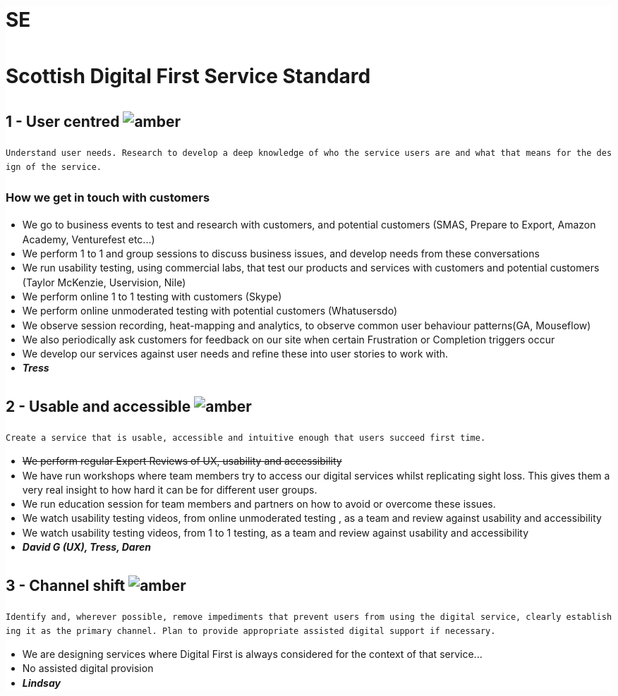 # SE
# Scottish Digital First Service Standard 
[red]: https://numbat70.github.io/SE/redlightss.png "Red Light"
[amber]: https://numbat70.github.io/SE/amberlightss.png "Amber Light"
[green]: https://numbat70.github.io/SE/greenlightss.png "Green Light"

## 1 - User centred   ![amber][amber]
`Understand user needs. Research to develop a deep knowledge of who the service users are and what that means for the design of the service.`

### How we get in touch with customers

* We go to business events to test and research with customers, and potential customers (SMAS, Prepare to Export, Amazon Academy, Venturefest etc...)
* We perform 1 to 1 and group sessions to discuss business issues, and develop needs from these conversations
* We run usability testing, using commercial labs, that test our products and services with customers and potential customers (Taylor McKenzie, Uservision, Nile)
* We perform online 1 to 1 testing with customers (Skype)
* We perform online unmoderated testing with potential customers (Whatusersdo)
* We observe session recording, heat-mapping and analytics, to observe common user behaviour patterns(GA, Mouseflow)
* We also periodically ask customers for feedback on our site when certain Frustration or Completion triggers occur 
* We develop our services against user needs and refine these into user stories to work with.
* _**Tress**_


## 2 - Usable and accessible ![amber][amber]
`Create a service that is usable, accessible and intuitive enough that users succeed first time.`

* ~~We perform regular Expert Reviews of UX, usability and accessibility~~
* We have run workshops where team members try to access our digital services whilst replicating sight loss. This gives them a very real insight to how hard it can be for different user groups. 
* We run education session for team members and partners on how to avoid or overcome these issues. 
* We watch usability testing videos, from online unmoderated testing , as a team and review against usability and accessibility
* We watch usability testing videos, from 1 to 1 testing,  as a team and review against usability and accessibility
* _**David G (UX), Tress, Daren**_


## 3 - Channel shift  ![amber][amber]
`Identify and, wherever possible, remove impediments that prevent users from using the digital service, clearly establishing it as the primary channel. Plan to provide appropriate assisted digital support if necessary.`

* We are designing services where Digital First is always considered for the context of that service...
* No assisted digital provision
* _**Lindsay**_
